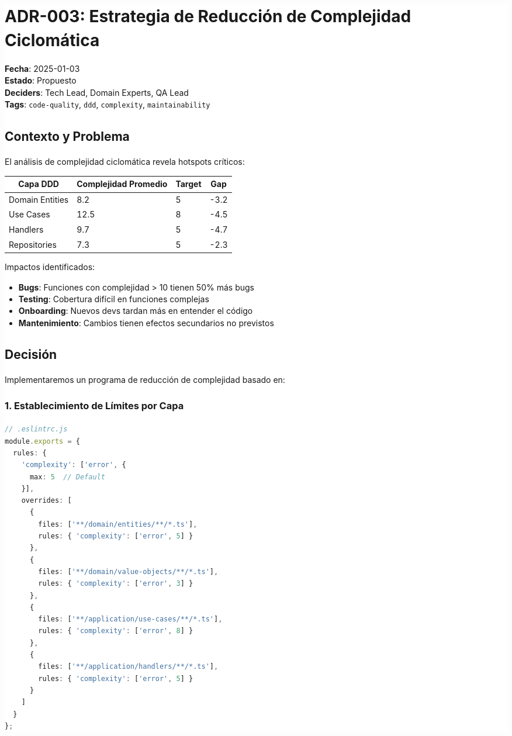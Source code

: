 # ADR-003: Estrategia de Reducción de Complejidad Ciclomática

**Fecha**: 2025-01-03  
**Estado**: Propuesto  
**Deciders**: Tech Lead, Domain Experts, QA Lead  
**Tags**: `code-quality`, `ddd`, `complexity`, `maintainability`

## Contexto y Problema

El análisis de complejidad ciclomática revela hotspots críticos:

| Capa DDD | Complejidad Promedio | Target | Gap |
|----------|---------------------|--------|-----|
| Domain Entities | 8.2 | 5 | -3.2 |
| Use Cases | 12.5 | 8 | -4.5 |
| Handlers | 9.7 | 5 | -4.7 |
| Repositories | 7.3 | 5 | -2.3 |

Impactos identificados:
- **Bugs**: Funciones con complejidad > 10 tienen 50% más bugs
- **Testing**: Cobertura difícil en funciones complejas
- **Onboarding**: Nuevos devs tardan más en entender el código
- **Mantenimiento**: Cambios tienen efectos secundarios no previstos

## Decisión

Implementaremos un programa de reducción de complejidad basado en:

### 1. Establecimiento de Límites por Capa

```typescript
// .eslintrc.js
module.exports = {
  rules: {
    'complexity': ['error', {
      max: 5  // Default
    }],
    overrides: [
      {
        files: ['**/domain/entities/**/*.ts'],
        rules: { 'complexity': ['error', 5] }
      },
      {
        files: ['**/domain/value-objects/**/*.ts'],
        rules: { 'complexity': ['error', 3] }
      },
      {
        files: ['**/application/use-cases/**/*.ts'],
        rules: { 'complexity': ['error', 8] }
      },
      {
        files: ['**/application/handlers/**/*.ts'],
        rules: { 'complexity': ['error', 5] }
      }
    ]
  }
};
```
